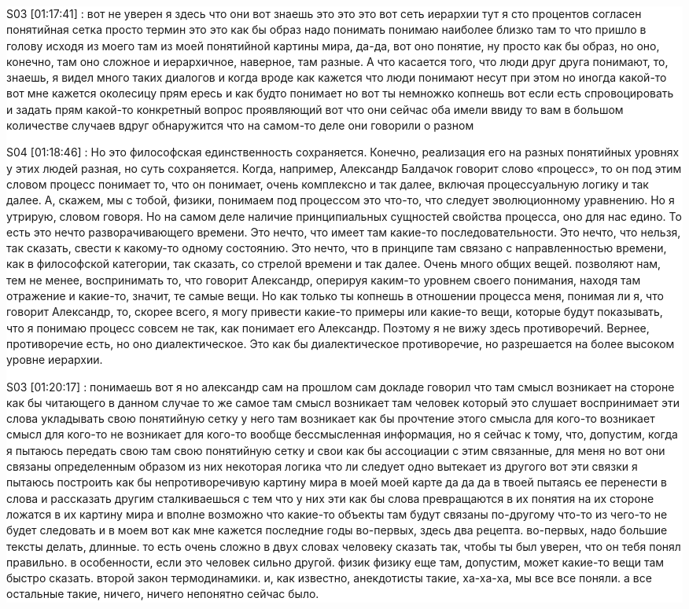 S03 [01:17:41]  : вот не уверен я здесь что они вот знаешь это это это вот сеть иерархии тут я сто процентов согласен понятийная сетка просто термин это это как бы образ надо понимать понимаю наиболее близко там то что пришло в голову исходя из моего там из моей понятийной картины мира, да-да, вот оно понятие, ну просто как бы образ, но оно, конечно, там оно сложное и иерархичное, наверное, там разные. А что касается того, что люди друг друга понимают, то, знаешь, я видел много таких диалогов и когда вроде как кажется что люди понимают несут при этом но иногда какой-то вот мне кажется околесицу прям ересь и как будто понимает но вот ты немножко копнешь вот если есть спровоцировать и задать прям какой-то конкретный вопрос проявляющий вот что они сейчас оба имели ввиду то вам в большом количестве случаев вдруг обнаружится что на самом-то деле они говорили о разном 

S04 [01:18:46]  : Но это философская единственность сохраняется. Конечно, реализация его на разных понятийных уровнях у этих людей разная, но суть сохраняется. Когда, например, Александр Балдачок говорит слово «процесс», то он под этим словом процесс понимает то, что он понимает, очень комплексно и так далее, включая процессуальную логику и так далее. А, скажем, мы с тобой, физики, понимаем под процессом это что-то, что следует эволюционному уравнению. Но я утрирую, словом говоря. Но на самом деле наличие принципиальных сущностей свойства процесса, оно для нас едино. То есть это нечто разворачивающего времени. Это нечто, что имеет там какие-то последовательности. Это нечто, что нельзя, так сказать, свести к какому-то одному состоянию. Это нечто, что в принципе там связано с направленностью времени, как в философской категории, так сказать, со стрелой времени и так далее. Очень много общих вещей. позволяют нам, тем не менее, воспринимать то, что говорит Александр, оперируя каким-то уровнем своего понимания, находя там отражение и какие-то, значит, те самые вещи. Но как только ты копнешь в отношении процесса меня, понимая ли я, что говорит Александр, то, скорее всего, я могу привести какие-то примеры или какие-то вещи, которые будут показывать, что я понимаю процесс совсем не так, как понимает его Александр. Поэтому я не вижу здесь противоречий. Вернее, противоречие есть, но оно диалектическое. Это как бы диалектическое противоречие, но разрешается на более высоком уровне иерархии. 

S03 [01:20:17]  : понимаешь вот я но александр сам на прошлом сам докладе говорил что там смысл возникает на стороне как бы читающего в данном случае то же самое там смысл возникает там человек который это слушает воспринимает эти слова укладывать свою понятийную сетку у него там возникает как бы прочтение этого смысла для кого-то возникает смысл для кого-то не возникает для кого-то вообще бессмысленная информация, но я сейчас к тому, что, допустим, когда я пытаюсь передать свою там свою понятийную сетку и свои как бы ассоциации с этим связанные, для меня но вот они связаны определенным образом из них некоторая логика что ли следует одно вытекает из другого вот эти связки я пытаюсь построить как бы непротиворечивую картину мира в моей моей карте да да да в твоей пытаясь ее перенести в слова и рассказать другим сталкиваешься с тем что у них эти как бы слова превращаются в их понятия на их стороне ложатся в их картину мира и вполне возможно что какие-то объекты там будут связаны по-другому что-то из чего-то не будет следовать и в моем вот как мне кажется последние годы во-первых, здесь два рецепта. во-первых, надо большие тексты делать, длинные. то есть очень сложно в двух словах человеку сказать так, чтобы ты был уверен, что он тебя понял правильно. в особенности, если это человек сильно другой. физик физику еще там, допустим, может какие-то вещи там быстро сказать. второй закон термодинамики. и, как известно, анекдотисты такие, ха-ха-ха, мы все все поняли. а все остальные такие, ничего, ничего непонятно сейчас было. 
